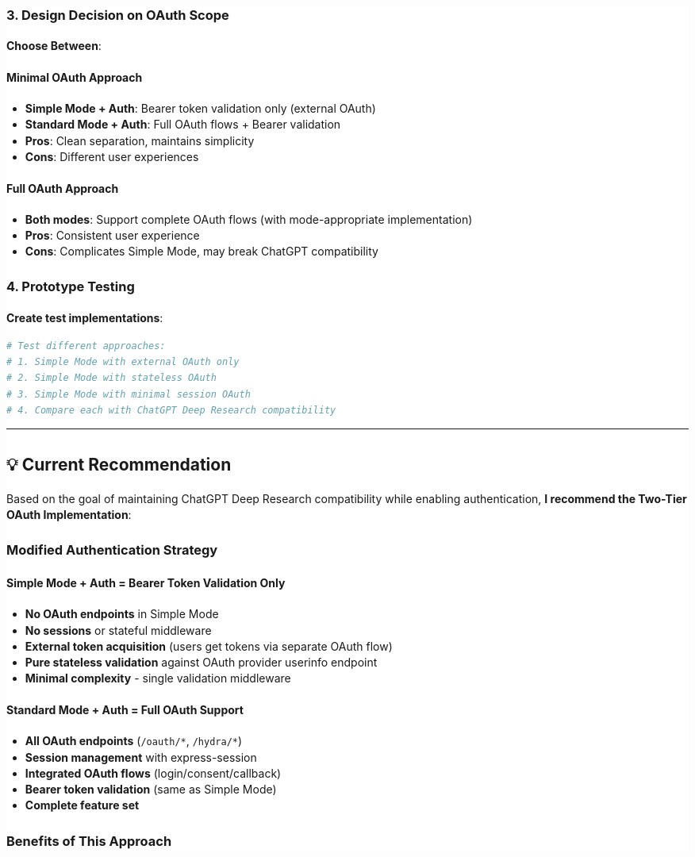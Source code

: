 ### **3. Design Decision on OAuth Scope**

**Choose Between**:

#### **Minimal OAuth Approach**
- **Simple Mode + Auth**: Bearer token validation only (external OAuth)
- **Standard Mode + Auth**: Full OAuth flows + Bearer validation  
- **Pros**: Clean separation, maintains simplicity
- **Cons**: Different user experiences

#### **Full OAuth Approach** 
- **Both modes**: Support complete OAuth flows (with mode-appropriate implementation)
- **Pros**: Consistent user experience
- **Cons**: Complicates Simple Mode, may break ChatGPT compatibility

### **4. Prototype Testing**

**Create test implementations**:

```bash
# Test different approaches:
# 1. Simple Mode with external OAuth only
# 2. Simple Mode with stateless OAuth
# 3. Simple Mode with minimal session OAuth
# 4. Compare each with ChatGPT Deep Research compatibility
```

---

## 💡 **Current Recommendation**

Based on the goal of maintaining ChatGPT Deep Research compatibility while enabling authentication, **I recommend the Two-Tier OAuth Implementation**:

### **Modified Authentication Strategy**

#### **Simple Mode + Auth = Bearer Token Validation Only**
- **No OAuth endpoints** in Simple Mode
- **No sessions** or stateful middleware
- **External token acquisition** (users get tokens via separate OAuth flow)
- **Pure stateless validation** against OAuth provider userinfo endpoint
- **Minimal complexity** - single validation middleware

#### **Standard Mode + Auth = Full OAuth Support**
- **All OAuth endpoints** (`/oauth/*`, `/hydra/*`)
- **Session management** with express-session
- **Integrated OAuth flows** (login/consent/callback)
- **Bearer token validation** (same as Simple Mode)
- **Complete feature set**

### **Benefits of This Approach**
